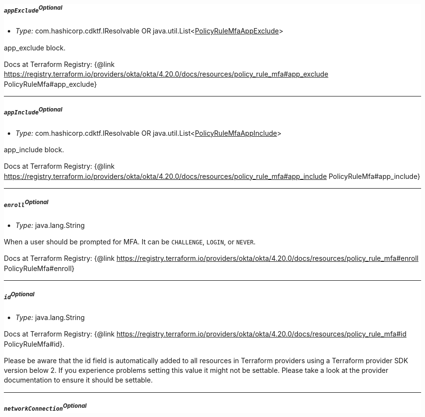 ##### `appExclude`<sup>Optional</sup> <a name="appExclude" id="@cdktf/provider-okta.policyRuleMfa.PolicyRuleMfa.Initializer.parameter.appExclude"></a>

- *Type:* com.hashicorp.cdktf.IResolvable OR java.util.List<<a href="#@cdktf/provider-okta.policyRuleMfa.PolicyRuleMfaAppExclude">PolicyRuleMfaAppExclude</a>>

app_exclude block.

Docs at Terraform Registry: {@link https://registry.terraform.io/providers/okta/okta/4.20.0/docs/resources/policy_rule_mfa#app_exclude PolicyRuleMfa#app_exclude}

---

##### `appInclude`<sup>Optional</sup> <a name="appInclude" id="@cdktf/provider-okta.policyRuleMfa.PolicyRuleMfa.Initializer.parameter.appInclude"></a>

- *Type:* com.hashicorp.cdktf.IResolvable OR java.util.List<<a href="#@cdktf/provider-okta.policyRuleMfa.PolicyRuleMfaAppInclude">PolicyRuleMfaAppInclude</a>>

app_include block.

Docs at Terraform Registry: {@link https://registry.terraform.io/providers/okta/okta/4.20.0/docs/resources/policy_rule_mfa#app_include PolicyRuleMfa#app_include}

---

##### `enroll`<sup>Optional</sup> <a name="enroll" id="@cdktf/provider-okta.policyRuleMfa.PolicyRuleMfa.Initializer.parameter.enroll"></a>

- *Type:* java.lang.String

When a user should be prompted for MFA. It can be `CHALLENGE`, `LOGIN`, or `NEVER`.

Docs at Terraform Registry: {@link https://registry.terraform.io/providers/okta/okta/4.20.0/docs/resources/policy_rule_mfa#enroll PolicyRuleMfa#enroll}

---

##### `id`<sup>Optional</sup> <a name="id" id="@cdktf/provider-okta.policyRuleMfa.PolicyRuleMfa.Initializer.parameter.id"></a>

- *Type:* java.lang.String

Docs at Terraform Registry: {@link https://registry.terraform.io/providers/okta/okta/4.20.0/docs/resources/policy_rule_mfa#id PolicyRuleMfa#id}.

Please be aware that the id field is automatically added to all resources in Terraform providers using a Terraform provider SDK version below 2.
If you experience problems setting this value it might not be settable. Please take a look at the provider documentation to ensure it should be settable.

---

##### `networkConnection`<sup>Optional</sup> <a name="networkConnection" id="@cdktf/provider-okta.policyRuleMfa.PolicyRuleMfa.Initializer.parameter.networkConnection"></a>
